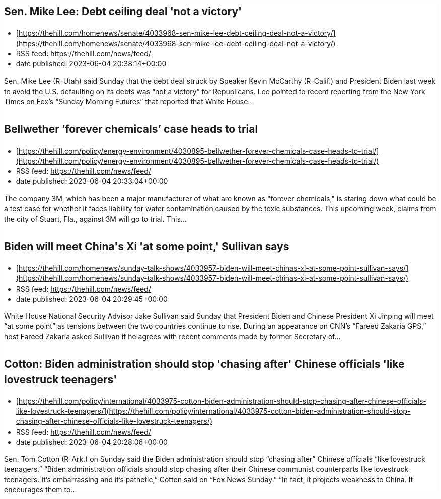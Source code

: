 ## Sen. Mike Lee: Debt ceiling deal 'not a victory'
 - [https://thehill.com/homenews/senate/4033968-sen-mike-lee-debt-ceiling-deal-not-a-victory/](https://thehill.com/homenews/senate/4033968-sen-mike-lee-debt-ceiling-deal-not-a-victory/)
 - RSS feed: https://thehill.com/news/feed/
 - date published: 2023-06-04 20:38:14+00:00

Sen. Mike Lee (R-Utah) said Sunday that the debt deal struck by Speaker Kevin McCarthy (R-Calif.) and President Biden last week to avoid the U.S. defaulting on its debts was “not a victory” for Republicans. Lee pointed to recent reporting from the New York Times on Fox’s “Sunday Morning Futures” that reported that White House...

## Bellwether ‘forever chemicals’ case heads to trial
 - [https://thehill.com/policy/energy-environment/4030895-bellwether-forever-chemicals-case-heads-to-trial/](https://thehill.com/policy/energy-environment/4030895-bellwether-forever-chemicals-case-heads-to-trial/)
 - RSS feed: https://thehill.com/news/feed/
 - date published: 2023-06-04 20:33:04+00:00

The company 3M, which has been a major manufacturer of what are known as "forever chemicals," is staring down what could be a test case for whether it faces liability for water contamination caused by the toxic substances. This upcoming week, claims from the city of Stuart, Fla., against 3M will go to trial. This...

## Biden will meet China's Xi 'at some point,' Sullivan says
 - [https://thehill.com/homenews/sunday-talk-shows/4033957-biden-will-meet-chinas-xi-at-some-point-sullivan-says/](https://thehill.com/homenews/sunday-talk-shows/4033957-biden-will-meet-chinas-xi-at-some-point-sullivan-says/)
 - RSS feed: https://thehill.com/news/feed/
 - date published: 2023-06-04 20:29:45+00:00

White House National Security Advisor Jake Sullivan said Sunday that President Biden and Chinese President Xi Jinping will meet “at some point” as tensions between the two countries continue to rise. During an appearance on CNN’s “Fareed Zakaria GPS,” host Fareed Zakaria asked Sullivan if he agrees with recent comments made by former Secretary of...

## Cotton: Biden administration should stop 'chasing after' Chinese officials 'like lovestruck teenagers'
 - [https://thehill.com/policy/international/4033975-cotton-biden-administration-should-stop-chasing-after-chinese-officials-like-lovestruck-teenagers/](https://thehill.com/policy/international/4033975-cotton-biden-administration-should-stop-chasing-after-chinese-officials-like-lovestruck-teenagers/)
 - RSS feed: https://thehill.com/news/feed/
 - date published: 2023-06-04 20:28:06+00:00

Sen. Tom Cotton (R-Ark.) on Sunday said the Biden administration should stop “chasing after” Chinese officials “like lovestruck teenagers.”   “Biden administration officials should stop chasing after their Chinese communist counterparts like lovestruck teenagers. It’s embarrassing and it’s pathetic,” Cotton said on “Fox News Sunday.”  “In fact, it projects weakness to China. It encourages them to...
